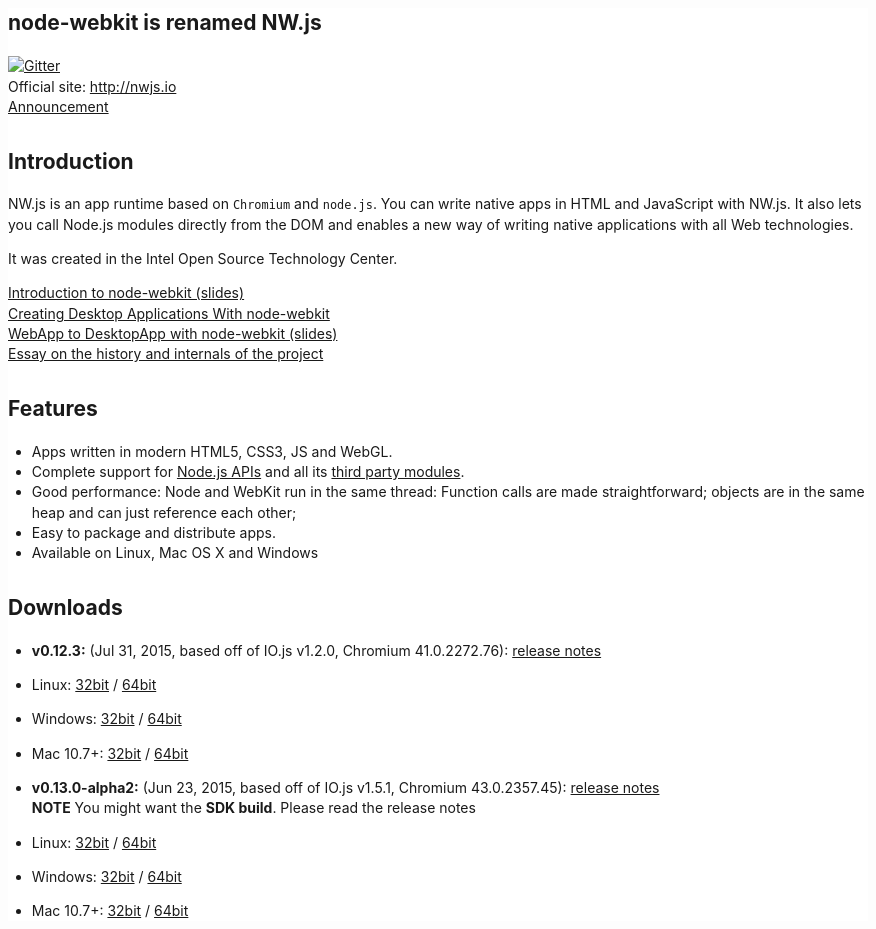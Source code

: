 ## node-webkit is renamed NW.js

[![Gitter](https://badges.gitter.im/Join%20Chat.svg)](https://gitter.im/nwjs/nw.js?utm_source=badge&utm_medium=badge&utm_campaign=pr-badge&utm_content=badge)  
Official site: http://nwjs.io  
[Announcement](https://groups.google.com/d/msg/nwjs-general/V1FhvfaFIzQ/720xKVd0jNkJ)  
## Introduction

NW.js is an app runtime based on `Chromium` and `node.js`. You can 
write native apps in HTML and JavaScript with NW.js. It also lets you
call Node.js modules directly from the DOM and enables a new way of writing
native applications with all Web technologies.

It was created in the Intel Open Source Technology Center.

[Introduction to node-webkit (slides)](https://speakerdeck.com/u/zcbenz/p/node-webkit-app-runtime-based-on-chromium-and-node-dot-js)   
[Creating Desktop Applications With node-webkit](http://strongloop.com/strongblog/creating-desktop-applications-with-node-webkit/)     
[WebApp to DesktopApp with node-webkit (slides)](http://oldgeeksguide.github.io/presentations/html5devconf2013/wtod.html)  
[Essay on the history and internals of the project](http://yedingding.com/2014/08/01/node-webkit-intro-en.html)

## Features

* Apps written in modern HTML5, CSS3, JS and WebGL.
* Complete support for [Node.js APIs](http://nodejs.org/api/) and all its [third party modules](https://npmjs.org).
* Good performance: Node and WebKit run in the same thread: Function calls are made straightforward; objects are in the same heap and can just reference each other;
* Easy to package and distribute apps.
* Available on Linux, Mac OS X and Windows

## Downloads
* **v0.12.3:** (Jul 31, 2015, based off of IO.js v1.2.0, Chromium 41.0.2272.76): [release notes](https://groups.google.com/d/msg/nwjs-general/hhXCS4aXGV0/TUQmcu5XDwAJ)  
 * Linux: [32bit](http://dl.nwjs.io/v0.12.3/nwjs-v0.12.3-linux-ia32.tar.gz) / [64bit](http://dl.nwjs.io/v0.12.3/nwjs-v0.12.3-linux-x64.tar.gz)
 * Windows: [32bit](http://dl.nwjs.io/v0.12.3/nwjs-v0.12.3-win-ia32.zip) / [64bit](http://dl.nwjs.io/v0.12.3/nwjs-v0.12.3-win-x64.zip)
 * Mac 10.7+: [32bit](http://dl.nwjs.io/v0.12.3/nwjs-v0.12.3-osx-ia32.zip) / [64bit](http://dl.nwjs.io/v0.12.3/nwjs-v0.12.3-osx-x64.zip)

* **v0.13.0-alpha2:** (Jun 23, 2015, based off of IO.js v1.5.1, Chromium 43.0.2357.45): [release notes](https://groups.google.com/d/msg/nwjs-general/zeC6SedUSFY/BlumrYJeVHYJ)  
 **NOTE** You might want the **SDK build**. Please read the release notes  
 * Linux: [32bit](http://dl.nwjs.io/v0.13.0/alpha2/nwjs-v0.13.0-alpha2-linux-ia32.tar.gz) / [64bit](http://dl.nwjs.io/v0.13.0/alpha2/nwjs-v0.13.0-alpha2-linux-x64.tar.gz)
 * Windows: [32bit](http://dl.nwjs.io/v0.13.0/alpha2/nwjs-v0.13.0-alpha2-win-ia32.zip) / [64bit](http://dl.nwjs.io/v0.13.0/alpha2/nwjs-v0.13.0-alpha2-win-x64.zip)
 * Mac 10.7+: [32bit](http://dl.nwjs.io/v0.13.0/alpha2/nwjs-v0.13.0-alpha2-osx-ia32.zip) / [64bit](http://dl.nwjs.io/v0.13.0/alpha2/nwjs-v0.13.0-alpha2-osx-x64.zip)

